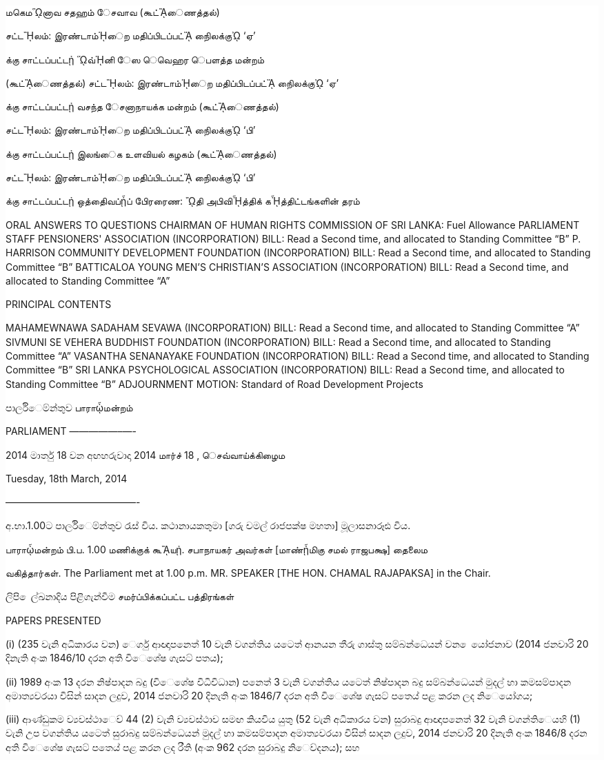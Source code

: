 மகெமᾫனாவ சதஹம் ேசவாவ (கூட்ᾊைணத்தல்)

சட்டᾚலம்: இரண்டாம்ᾙைற மதிப்பிடப்பட்ᾌ நிைலக்குᾨ ‘ஏ’

க்கு சாட்டப்பட்டᾐ ᾭவ்ᾙனி ேஸ ெவெஹர ெபளத்த மன்றம்

(கூட்ᾊைணத்தல்) சட்டᾚலம்: இரண்டாம்ᾙைற மதிப்பிடப்பட்ᾌ நிைலக்குᾨ ‘ஏ’

க்கு சாட்டப்பட்டᾐ வசந்த ேசனாநாயக்க மன்றம் (கூட்ᾊைணத்தல்)

சட்டᾚலம்: இரண்டாம்ᾙைற மதிப்பிடப்பட்ᾌ நிைலக்குᾨ ‘பி’

க்கு சாட்டப்பட்டᾐ இலங்ைக உளவியல் கழகம் (கூட்ᾊைணத்தல்)

சட்டᾚலம்: இரண்டாம்ᾙைற மதிப்பிடப்பட்ᾌ நிைலக்குᾨ ‘பி’

க்கு சாட்டப்பட்டᾐ ஒத்திைவப்ᾗப் பிேரரைண: ᾪதி அபிவிᾞத்திக் கᾞத்திட்டங்களின் தரம்

ORAL ANSWERS TO QUESTIONS CHAIRMAN OF HUMAN RIGHTS COMMISSION OF SRI LANKA: Fuel Allowance PARLIAMENT STAFF PENSIONERS' ASSOCIATION (INCORPORATION) BILL: Read a Second time, and allocated to Standing Committee “B” P. HARRISON COMMUNITY DEVELOPMENT FOUNDATION (INCORPORATION) BILL: Read a Second time, and allocated to Standing Committee “B” BATTICALOA YOUNG MEN’S CHRISTIAN’S ASSOCIATION (INCORPORATION) BILL: Read a Second time, and allocated to Standing Committee “A”

PRINCIPAL CONTENTS

MAHAMEWNAWA SADAHAM SEVAWA (INCORPORATION) BILL: Read a Second time, and allocated to Standing Committee “A” SIVMUNI SE VEHERA BUDDHIST FOUNDATION (INCORPORATION) BILL: Read a Second time, and allocated to Standing Committee “A” VASANTHA SENANAYAKE FOUNDATION (INCORPORATION) BILL: Read a Second time, and allocated to Standing Committee “B” SRI LANKA PSYCHOLOGICAL ASSOCIATION (INCORPORATION) BILL: Read a Second time, and allocated to Standing Committee “B” ADJOURNMENT MOTION: Standard of Road Development Projects

පාර්ලිෙම්න්තුව பாராᾦமன்றம்

PARLIAMENT —————–—-

2014 මාර්තු 18 වන අඟහරුවාදා 2014 மார்ச் 18 , ெசவ்வாய்க்கிழைம

Tuesday, 18th March, 2014

————————–—————-

අ.භා.1.00ට පාර්ලිෙම්න්තුව රැස් විය. කථානායකතුමා [ගරු චමල් රාජපක්ෂ මහතා] මූලාසනාරූඪ විය.

பாராᾦமன்றம் பி.ப. 1.00 மணிக்குக் கூᾊயᾐ. சபாநாயகர் அவர்கள் [மாண்ᾗமிகு சமல் ராஜபக்ஷ] தைலைம

வகித்தார்கள். The Parliament met at 1.00 p.m. MR. SPEAKER [THE HON. CHAMAL RAJAPAKSA] in the Chair.

ලිපි ෙල්ඛනාදිය පිළිගැන්වීම சமர்ப்பிக்கப்பட்ட பத்திரங்கள்

PAPERS PRESENTED

(i) (235 වැනි අධිකාරය වන) ෙර්ගු ආඥාපනෙත් 10 වැනි වගන්තිය යටෙත් ආනයන තීරු ගාස්තු සම්බන්ධෙයන් වන ෙයෝජනාව (2014 ජනවාරි 20 දිනැති අංක 1846/10 දරන අති විෙශේෂ ගැසට් පතය);

(ii) 1989 අංක 13 දරන නිෂ්පාදන බදු (විෙශේෂ විධිවිධාන) පනෙත් 3 වැනි වගන්තිය යටෙත් නිෂ්පාදන බදු සම්බන්ධෙයන් මුදල් හා කමසම්පාදන අමාත්‍යවරයා විසින් සාදන ලදුව, 2014 ජනවාරි 20 දිනැති අංක 1846/7 දරන අති විෙශේෂ ගැසට් පතෙය් පළ කරන ලද නිෙයෝගය;

(iii) ආණ්ඩුකම ව්‍යවස්ථාෙව් 44 (2) වැනි ව්‍යවස්ථාව සමඟ කියවිය යුතු (52 වැනි අධිකාරය වන) සුරාබදු ආඥාපනෙත් 32 වැනි වගන්තිෙයහි (1) වැනි උප වගන්තිය යටෙත් සුරාබදු සම්බන්ධෙයන් මුදල් හා කමසම්පාදන අමාත්‍යවරයා විසින් සාදන ලදුව, 2014 ජනවාරි 20 දිනැති අංක 1846/8 දරන අති විෙශේෂ ගැසට් පතෙය් පළ කරන ලද රීති (අංක 962 දරන සුරාබදු නිෙව්දනය); සහ
